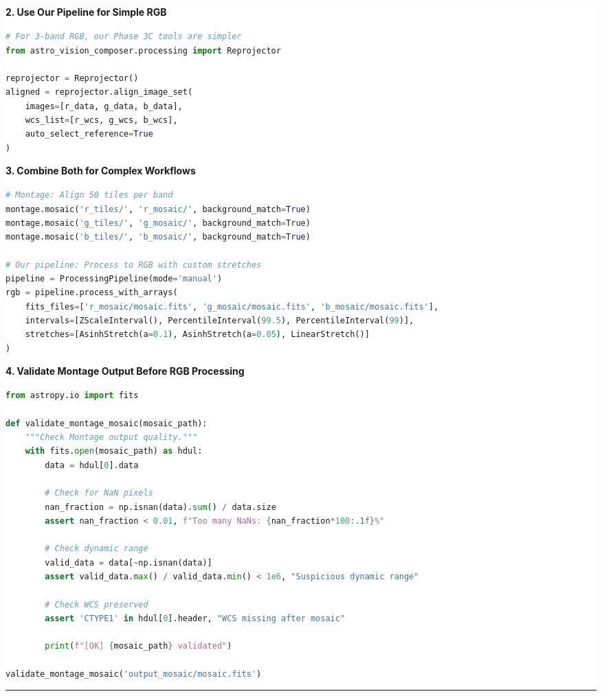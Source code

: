 **2. Use Our Pipeline for Simple RGB**
```python
# For 3-band RGB, our Phase 3C tools are simpler
from astro_vision_composer.processing import Reprojector

reprojector = Reprojector()
aligned = reprojector.align_image_set(
    images=[r_data, g_data, b_data],
    wcs_list=[r_wcs, g_wcs, b_wcs],
    auto_select_reference=True
)
```

**3. Combine Both for Complex Workflows**
```python
# Montage: Align 50 tiles per band
montage.mosaic('r_tiles/', 'r_mosaic/', background_match=True)
montage.mosaic('g_tiles/', 'g_mosaic/', background_match=True)
montage.mosaic('b_tiles/', 'b_mosaic/', background_match=True)

# Our pipeline: Process to RGB with custom stretches
pipeline = ProcessingPipeline(mode='manual')
rgb = pipeline.process_with_arrays(
    fits_files=['r_mosaic/mosaic.fits', 'g_mosaic/mosaic.fits', 'b_mosaic/mosaic.fits'],
    intervals=[ZScaleInterval(), PercentileInterval(99.5), PercentileInterval(99)],
    stretches=[AsinhStretch(a=0.1), AsinhStretch(a=0.05), LinearStretch()]
)
```

**4. Validate Montage Output Before RGB Processing**
```python
from astropy.io import fits

def validate_montage_mosaic(mosaic_path):
    """Check Montage output quality."""
    with fits.open(mosaic_path) as hdul:
        data = hdul[0].data

        # Check for NaN pixels
        nan_fraction = np.isnan(data).sum() / data.size
        assert nan_fraction < 0.01, f"Too many NaNs: {nan_fraction*100:.1f}%"

        # Check dynamic range
        valid_data = data[~np.isnan(data)]
        assert valid_data.max() / valid_data.min() < 1e6, "Suspicious dynamic range"

        # Check WCS preserved
        assert 'CTYPE1' in hdul[0].header, "WCS missing after mosaic"

        print(f"[OK] {mosaic_path} validated")

validate_montage_mosaic('output_mosaic/mosaic.fits')
```

---
